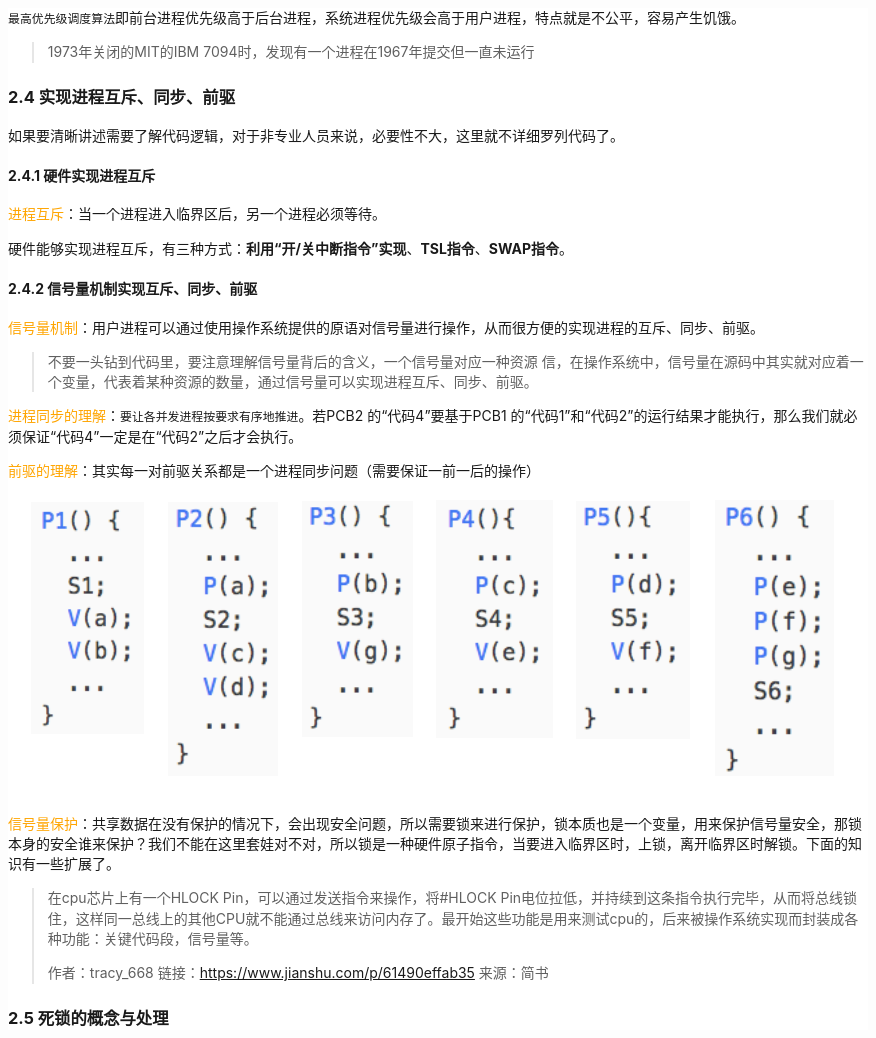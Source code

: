 `最高优先级调度算法`即前台进程优先级高于后台进程，系统进程优先级会高于用户进程，特点就是不公平，容易产生饥饿。

>1973年关闭的MIT的IBM 7094时，发现有一个进程在1967年提交但一直未运行

### 2.4 实现进程互斥、同步、前驱

如果要清晰讲述需要了解代码逻辑，对于非专业人员来说，必要性不大，这里就不详细罗列代码了。

#### 2.4.1 硬件实现进程互斥

<font color= "orange">进程互斥</font>：当一个进程进入临界区后，另一个进程必须等待。

硬件能够实现进程互斥，有三种方式：**利用“开/关中断指令”实现**、**TSL指令**、**SWAP指令**。

#### 2.4.2 信号量机制实现互斥、同步、前驱

<font color= "orange">信号量机制</font>：用户进程可以通过使用操作系统提供的原语对信号量进行操作，从而很方便的实现进程的互斥、同步、前驱。

>  不要一头钻到代码里，要注意理解信号量背后的含义，一个信号量对应一种资源
> 信，在操作系统中，信号量在源码中其实就对应着一个变量，代表着某种资源的数量，通过信号量可以实现进程互斥、同步、前驱。

<font color= "orange">进程同步的理解</font>：`要让各并发进程按要求有序地推进`。若PCB2 的“代码4”要基于PCB1 的“代码1”和“代码2”的运行结果才能执行，那么我们就必须保证“代码4”一定是在“代码2”之后才会执行。

<font color= "orange">前驱的理解</font>：其实每一对前驱关系都是一个进程同步问题（需要保证一前一后的操作）

![image-20200924114539228](操作系统.assets/image-20200924114539228.png)

<font color= "orange">信号量保护</font>：共享数据在没有保护的情况下，会出现安全问题，所以需要锁来进行保护，锁本质也是一个变量，用来保护信号量安全，那锁本身的安全谁来保护？我们不能在这里套娃对不对，所以锁是一种硬件原子指令，当要进入临界区时，上锁，离开临界区时解锁。下面的知识有一些扩展了。

> 在cpu芯片上有一个HLOCK Pin，可以通过发送指令来操作，将#HLOCK Pin电位拉低，并持续到这条指令执行完毕，从而将总线锁住，这样同一总线上的其他CPU就不能通过总线来访问内存了。最开始这些功能是用来测试cpu的，后来被操作系统实现而封装成各种功能：关键代码段，信号量等。
>
> 作者：tracy_668
> 链接：https://www.jianshu.com/p/61490effab35
> 来源：简书





### 2.5 死锁的概念与处理
